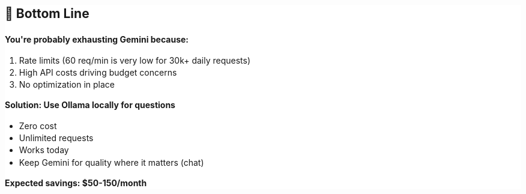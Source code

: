 
## 🎉 Bottom Line

**You're probably exhausting Gemini because:**
1. Rate limits (60 req/min is very low for 30k+ daily requests)
2. High API costs driving budget concerns
3. No optimization in place

**Solution: Use Ollama locally for questions**
- Zero cost
- Unlimited requests  
- Works today
- Keep Gemini for quality where it matters (chat)

**Expected savings: $50-150/month**

